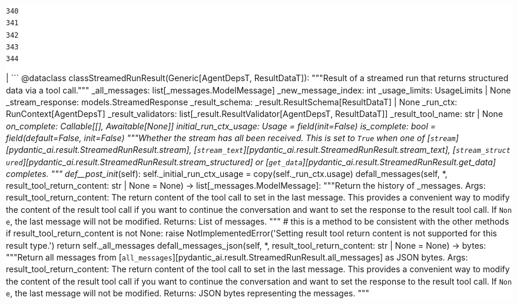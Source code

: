 ```
340
341
342
343
344
```
| ```
@dataclass
classStreamedRunResult(Generic[AgentDepsT, ResultDataT]):
"""Result of a streamed run that returns structured data via a tool call."""
  _all_messages: list[_messages.ModelMessage]
  _new_message_index: int
  _usage_limits: UsageLimits | None
  _stream_response: models.StreamedResponse
  _result_schema: _result.ResultSchema[ResultDataT] | None
  _run_ctx: RunContext[AgentDepsT]
  _result_validators: list[_result.ResultValidator[AgentDepsT, ResultDataT]]
  _result_tool_name: str | None
  _on_complete: Callable[[], Awaitable[None]]
  _initial_run_ctx_usage: Usage = field(init=False)
  is_complete: bool = field(default=False, init=False)
"""Whether the stream has all been received.
  This is set to `True` when one of
  [`stream`][pydantic_ai.result.StreamedRunResult.stream],
  [`stream_text`][pydantic_ai.result.StreamedRunResult.stream_text],
  [`stream_structured`][pydantic_ai.result.StreamedRunResult.stream_structured] or
  [`get_data`][pydantic_ai.result.StreamedRunResult.get_data] completes.
  """
  def__post_init__(self):
    self._initial_run_ctx_usage = copy(self._run_ctx.usage)
  defall_messages(self, *, result_tool_return_content: str | None = None) -> list[_messages.ModelMessage]:
"""Return the history of _messages.
    Args:
      result_tool_return_content: The return content of the tool call to set in the last message.
        This provides a convenient way to modify the content of the result tool call if you want to continue
        the conversation and want to set the response to the result tool call. If `None`, the last message will
        not be modified.
    Returns:
      List of messages.
    """
    # this is a method to be consistent with the other methods
    if result_tool_return_content is not None:
      raise NotImplementedError('Setting result tool return content is not supported for this result type.')
    return self._all_messages
  defall_messages_json(self, *, result_tool_return_content: str | None = None) -> bytes:
"""Return all messages from [`all_messages`][pydantic_ai.result.StreamedRunResult.all_messages] as JSON bytes.
    Args:
      result_tool_return_content: The return content of the tool call to set in the last message.
        This provides a convenient way to modify the content of the result tool call if you want to continue
        the conversation and want to set the response to the result tool call. If `None`, the last message will
        not be modified.
    Returns:
      JSON bytes representing the messages.
    """